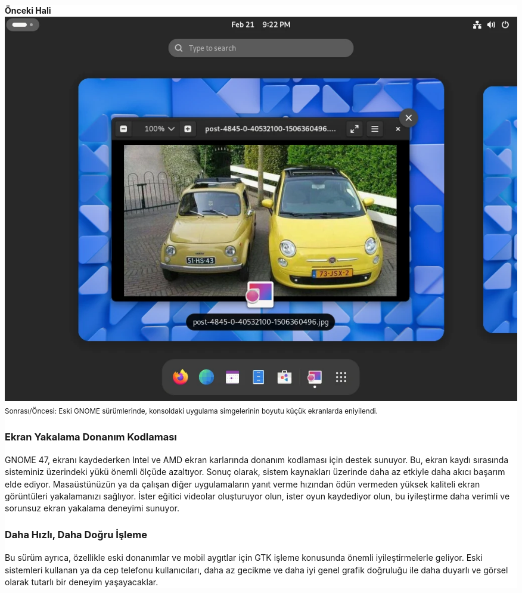 **Önceki Hali**
<picture class="rounded">
    <img src="/media/2024/10/dash-before.webp">
</picture>
<small>Sonrası/Öncesi: Eski GNOME sürümlerinde, konsoldaki uygulama simgelerinin boyutu küçük ekranlarda eniyilendi.</small>

### Ekran Yakalama Donanım Kodlaması

GNOME 47, ekranı kaydederken Intel ve AMD ekran karlarında donanım kodlaması için destek sunuyor. Bu, ekran kaydı sırasında sisteminiz üzerindeki yükü önemli ölçüde azaltıyor. Sonuç olarak, sistem kaynakları üzerinde daha az etkiyle daha akıcı başarım elde ediyor. Masaüstünüzün ya da çalışan diğer uygulamaların yanıt verme hızından ödün vermeden yüksek kaliteli ekran görüntüleri yakalamanızı sağlıyor. İster eğitici videolar oluşturuyor olun, ister oyun kaydediyor olun, bu iyileştirme daha verimli ve sorunsuz ekran yakalama deneyimi sunuyor.

### Daha Hızlı, Daha Doğru İşleme

Bu sürüm ayrıca, özellikle eski donanımlar ve mobil aygıtlar için GTK işleme konusunda önemli iyileştirmelerle geliyor. Eski sistemleri kullanan ya da cep telefonu kullanıcıları, daha az gecikme ve daha iyi genel grafik doğruluğu ile daha duyarlı ve görsel olarak tutarlı bir deneyim yaşayacaklar.
